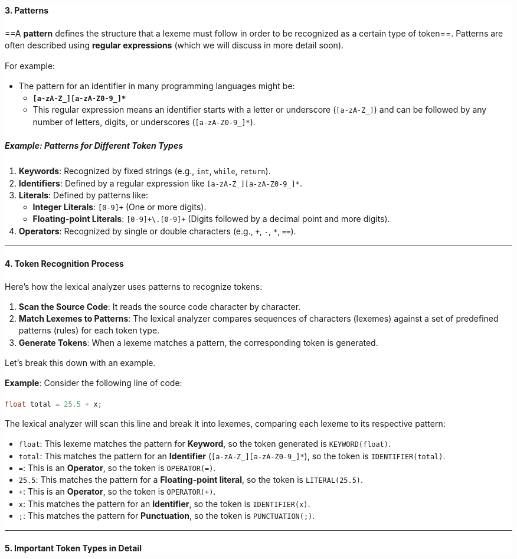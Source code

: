 
#### **3. Patterns**

==A **pattern** defines the structure that a lexeme must follow in order to be recognized as a certain type of token==. Patterns are often described using **regular expressions** (which we will discuss in more detail soon).

For example:

- The pattern for an identifier in many programming languages might be:
    - **`[a-zA-Z_][a-zA-Z0-9_]*`**
    - This regular expression means an identifier starts with a letter or underscore (`[a-zA-Z_]`) and can be followed by any number of letters, digits, or underscores (`[a-zA-Z0-9_]*`).

##### Example: Patterns for Different Token Types

1. **Keywords**: Recognized by fixed strings (e.g., `int`, `while`, `return`).
2. **Identifiers**: Defined by a regular expression like `[a-zA-Z_][a-zA-Z0-9_]*`.
3. **Literals**: Defined by patterns like:
    - **Integer Literals**: `[0-9]+` (One or more digits).
    - **Floating-point Literals**: `[0-9]+\.[0-9]+` (Digits followed by a decimal point and more digits).
4. **Operators**: Recognized by single or double characters (e.g., `+`, `-`, `*`, `==`).

---
#### **4. Token Recognition Process**

Here’s how the lexical analyzer uses patterns to recognize tokens:

1. **Scan the Source Code**: It reads the source code character by character.
2. **Match Lexemes to Patterns**: The lexical analyzer compares sequences of characters (lexemes) against a set of predefined patterns (rules) for each token type.
3. **Generate Tokens**: When a lexeme matches a pattern, the corresponding token is generated.

Let’s break this down with an example.

**Example**: Consider the following line of code:

```c
float total = 25.5 + x;
```
The lexical analyzer will scan this line and break it into lexemes, comparing each lexeme to its respective pattern:

- `float`: This lexeme matches the pattern for **Keyword**, so the token generated is `KEYWORD(float)`.
- `total`: This matches the pattern for an **Identifier** (`[a-zA-Z_][a-zA-Z0-9_]*`), so the token is `IDENTIFIER(total)`.
- `=`: This is an **Operator**, so the token is `OPERATOR(=)`.
- `25.5`: This matches the pattern for a **Floating-point literal**, so the token is `LITERAL(25.5)`.
- `+`: This is an **Operator**, so the token is `OPERATOR(+)`.
- `x`: This matches the pattern for an **Identifier**, so the token is `IDENTIFIER(x)`.
- `;`: This matches the pattern for **Punctuation**, so the token is `PUNCTUATION(;)`.

---
#### **5. Important Token Types in Detail**
